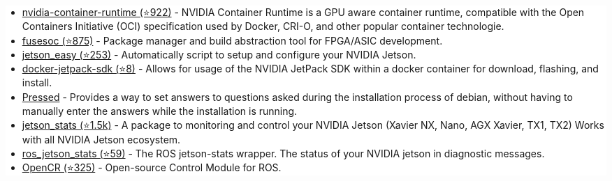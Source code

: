*   [nvidia-container-runtime (⭐922)](https://github.com/NVIDIA/nvidia-container-runtime/) - NVIDIA Container Runtime is a GPU aware container runtime, compatible with the Open Containers Initiative (OCI) specification used by Docker, CRI-O, and other popular container technologie.
*   [fusesoc (⭐875)](https://github.com/olofk/fusesoc) - Package manager and build abstraction tool for FPGA/ASIC development.
*   [jetson\_easy (⭐253)](https://github.com/rbonghi/jetson_easy) - Automatically script to setup and configure your NVIDIA Jetson.
*   [docker-jetpack-sdk (⭐8)](https://github.com/trn84/docker-jetpack-sdk) -  Allows for usage of the NVIDIA JetPack SDK within a docker container for download, flashing, and install.
*   [Pressed](https://wiki.debian.org/DebianInstaller/Preseed) - Provides a way to set answers to questions asked during the installation process of debian, without having to manually enter the answers while the installation is running.
*   [jetson\_stats (⭐1.5k)](https://github.com/rbonghi/jetson_stats) - A package to monitoring and control your NVIDIA Jetson (Xavier NX, Nano, AGX Xavier, TX1, TX2) Works with all NVIDIA Jetson ecosystem.
*   [ros\_jetson\_stats (⭐59)](https://github.com/rbonghi/ros_jetson_stats) - The ROS jetson-stats wrapper. The status of your NVIDIA jetson in diagnostic messages.
*   [OpenCR (⭐325)](https://github.com/ROBOTIS-GIT/OpenCR) - Open-source Control Module for ROS.
